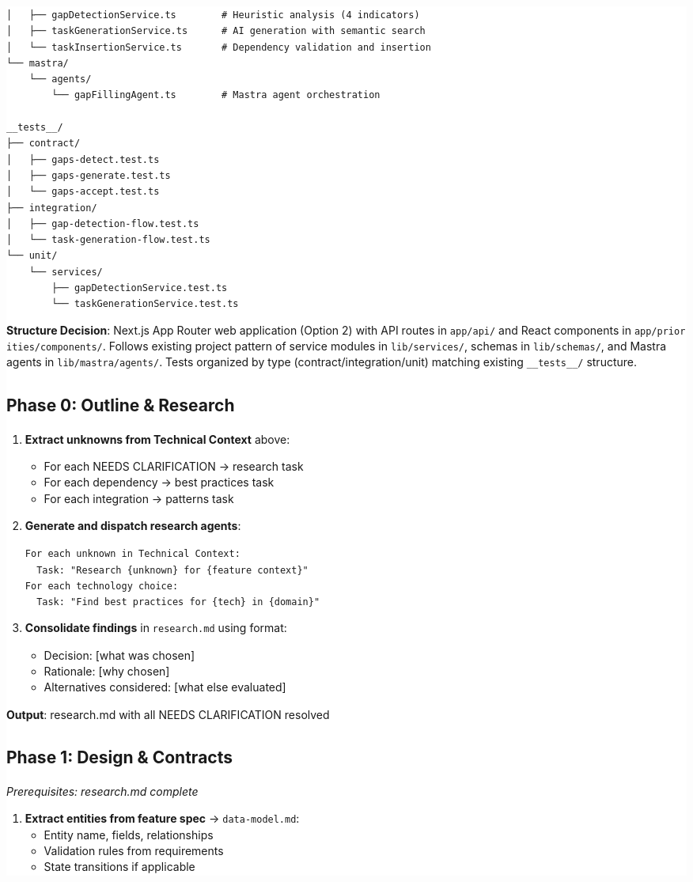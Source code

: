 ```
│   ├── gapDetectionService.ts        # Heuristic analysis (4 indicators)
│   ├── taskGenerationService.ts      # AI generation with semantic search
│   └── taskInsertionService.ts       # Dependency validation and insertion
└── mastra/
    └── agents/
        └── gapFillingAgent.ts        # Mastra agent orchestration

__tests__/
├── contract/
│   ├── gaps-detect.test.ts
│   ├── gaps-generate.test.ts
│   └── gaps-accept.test.ts
├── integration/
│   ├── gap-detection-flow.test.ts
│   └── task-generation-flow.test.ts
└── unit/
    └── services/
        ├── gapDetectionService.test.ts
        └── taskGenerationService.test.ts
```

**Structure Decision**: Next.js App Router web application (Option 2) with API routes in `app/api/` and React components in `app/priorities/components/`. Follows existing project pattern of service modules in `lib/services/`, schemas in `lib/schemas/`, and Mastra agents in `lib/mastra/agents/`. Tests organized by type (contract/integration/unit) matching existing `__tests__/` structure.

## Phase 0: Outline & Research
1. **Extract unknowns from Technical Context** above:
   - For each NEEDS CLARIFICATION → research task
   - For each dependency → best practices task
   - For each integration → patterns task

2. **Generate and dispatch research agents**:
   ```
   For each unknown in Technical Context:
     Task: "Research {unknown} for {feature context}"
   For each technology choice:
     Task: "Find best practices for {tech} in {domain}"
   ```

3. **Consolidate findings** in `research.md` using format:
   - Decision: [what was chosen]
   - Rationale: [why chosen]
   - Alternatives considered: [what else evaluated]

**Output**: research.md with all NEEDS CLARIFICATION resolved

## Phase 1: Design & Contracts
*Prerequisites: research.md complete*

1. **Extract entities from feature spec** → `data-model.md`:
   - Entity name, fields, relationships
   - Validation rules from requirements
   - State transitions if applicable
